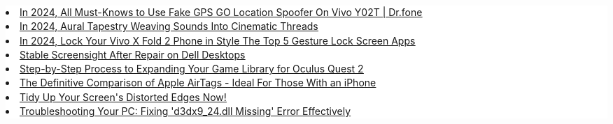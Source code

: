 <li><a href="https://change-location.techidaily.com/in-2024-all-must-knows-to-use-fake-gps-go-location-spoofer-on-vivo-y02t-drfone-by-drfone-virtual-android/"><u>In 2024, All Must-Knows to Use Fake GPS GO Location Spoofer On Vivo Y02T | Dr.fone</u></a></li>
<li><a href="https://fox-http.techidaily.com/in-2024-aural-tapestry-weaving-sounds-into-cinematic-threads/"><u>In 2024, Aural Tapestry Weaving Sounds Into Cinematic Threads</u></a></li>
<li><a href="https://android-unlock.techidaily.com/in-2024-lock-your-vivo-x-fold-2-phone-in-style-the-top-5-gesture-lock-screen-apps-by-drfone-android/"><u>In 2024, Lock Your Vivo X Fold 2 Phone in Style The Top 5 Gesture Lock Screen Apps</u></a></li>
<li><a href="https://graphic-issues.techidaily.com/stable-screensight-after-repair-on-dell-desktops/"><u>Stable Screensight After Repair on Dell Desktops</u></a></li>
<li><a href="https://tech-recovery.techidaily.com/step-by-step-process-to-expanding-your-game-library-for-oculus-quest-2/"><u>Step-by-Step Process to Expanding Your Game Library for Oculus Quest 2</u></a></li>
<li><a href="https://buynow-tips.techidaily.com/the-definitive-comparison-of-apple-airtags-ideal-for-those-with-an-iphone/"><u>The Definitive Comparison of Apple AirTags - Ideal For Those With an iPhone</u></a></li>
<li><a href="https://graphic-issues.techidaily.com/1719817931438-tidy-up-your-screens-distorted-edges-now/"><u>Tidy Up Your Screen's Distorted Edges Now!</u></a></li>
<li><a href="https://tech-recovery.techidaily.com/troubleshooting-your-pc-fixing-d3dx924dll-missing-error-effectively/"><u>Troubleshooting Your PC: Fixing 'd3dx9_24.dll Missing' Error Effectively</u></a></li>
</ul></div>

